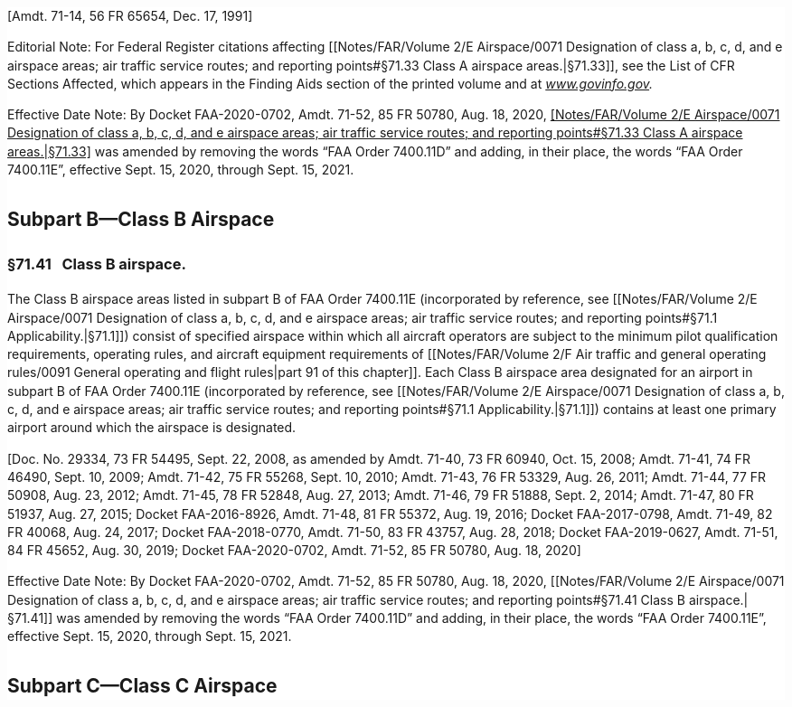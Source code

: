 \[Amdt. 71-14, 56 FR 65654, Dec. 17, 1991\]

<div>

Editorial Note: For Federal Register citations affecting [[Notes/FAR/Volume 2/E Airspace/0071 Designation of class a, b, c, d, and e airspace areas; air traffic service routes; and reporting points#§71.33   Class A airspace areas.\|§71.33]], see the List of CFR Sections Affected, which appears in the Finding Aids section of the printed volume and at *www.govinfo.gov.*

</div>

<div>

Effective Date Note: By Docket FAA-2020-0702, Amdt. 71-52, 85 FR 50780, Aug. 18, 2020, [[Notes/FAR/Volume 2/E Airspace/0071 Designation of class a, b, c, d, and e airspace areas; air traffic service routes; and reporting points#§71.33   Class A airspace areas.\|§71.33]](c) was amended by removing the words “FAA Order 7400.11D” and adding, in their place, the words “FAA Order 7400.11E”, effective Sept. 15, 2020, through Sept. 15, 2021.

</div>

## Subpart B—Class B Airspace

### §71.41   Class B airspace.

The Class B airspace areas listed in subpart B of FAA Order 7400.11E (incorporated by reference, see [[Notes/FAR/Volume 2/E Airspace/0071 Designation of class a, b, c, d, and e airspace areas; air traffic service routes; and reporting points#§71.1   Applicability.\|§71.1]]) consist of specified airspace within which all aircraft operators are subject to the minimum pilot qualification requirements, operating rules, and aircraft equipment requirements of [[Notes/FAR/Volume 2/F Air traffic and general operating rules/0091 General operating and flight rules\|part 91 of this chapter]]. Each Class B airspace area designated for an airport in subpart B of FAA Order 7400.11E (incorporated by reference, see [[Notes/FAR/Volume 2/E Airspace/0071 Designation of class a, b, c, d, and e airspace areas; air traffic service routes; and reporting points#§71.1   Applicability.\|§71.1]]) contains at least one primary airport around which the airspace is designated.

\[Doc. No. 29334, 73 FR 54495, Sept. 22, 2008, as amended by Amdt. 71-40, 73 FR 60940, Oct. 15, 2008; Amdt. 71-41, 74 FR 46490, Sept. 10, 2009; Amdt. 71-42, 75 FR 55268, Sept. 10, 2010; Amdt. 71-43, 76 FR 53329, Aug. 26, 2011; Amdt. 71-44, 77 FR 50908, Aug. 23, 2012; Amdt. 71-45, 78 FR 52848, Aug. 27, 2013; Amdt. 71-46, 79 FR 51888, Sept. 2, 2014; Amdt. 71-47, 80 FR 51937, Aug. 27, 2015; Docket FAA-2016-8926, Amdt. 71-48, 81 FR 55372, Aug. 19, 2016; Docket FAA-2017-0798, Amdt. 71-49, 82 FR 40068, Aug. 24, 2017; Docket FAA-2018-0770, Amdt. 71-50, 83 FR 43757, Aug. 28, 2018; Docket FAA-2019-0627, Amdt. 71-51, 84 FR 45652, Aug. 30, 2019; Docket FAA-2020-0702, Amdt. 71-52, 85 FR 50780, Aug. 18, 2020\]

<div>

Effective Date Note: By Docket FAA-2020-0702, Amdt. 71-52, 85 FR 50780, Aug. 18, 2020, [[Notes/FAR/Volume 2/E Airspace/0071 Designation of class a, b, c, d, and e airspace areas; air traffic service routes; and reporting points#§71.41   Class B airspace.\|§71.41]] was amended by removing the words “FAA Order 7400.11D” and adding, in their place, the words “FAA Order 7400.11E”, effective Sept. 15, 2020, through Sept. 15, 2021.

</div>

## Subpart C—Class C Airspace
